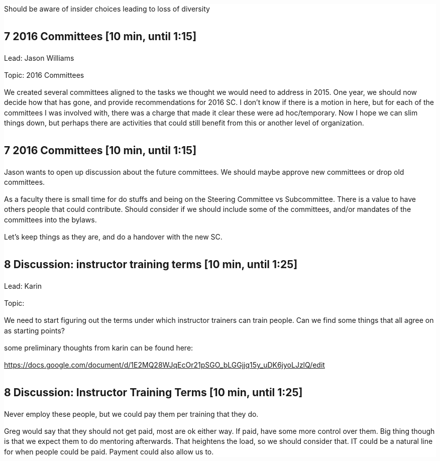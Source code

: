 Should be aware of insider choices leading to loss of diversity

## 7 2016 Committees [10 min, until 1:15]

Lead: Jason Williams

Topic: 2016 Committees

We created several committees aligned to the tasks we thought we would
need to address in 2015. One year, we should now decide how that has
gone, and provide recommendations for 2016 SC. I don’t know if there is
a motion in here, but for each of the committees I was involved with,
there was a charge that made it clear these were ad hoc/temporary. Now I
hope we can slim things down, but perhaps there are activities that
could still benefit from this or another level of organization.

## 7 2016 Committees [10 min, until 1:15]

Jason wants to open up discussion about the future committees. We should
maybe approve new committees or drop old committees.

As a faculty there is small time for do stuffs and being on the Steering
Committee vs Subcommittee. There is a value to have others people that
could contribute. Should consider if we should include some of the
committees, and/or mandates of the committees into the bylaws.

Let’s keep things as they are, and do a handover with the new SC.

## 8 Discussion: instructor training terms [10 min, until 1:25]

Lead: Karin

Topic:

We need to start figuring out the terms under which instructor trainers
can train people. Can we find some things that all agree on as starting
points?

some preliminary thoughts from karin can be found here:

https://docs.google.com/document/d/1E2MQ28WJqEcOr21pSGO_bLGGjjq15y_uDK6jyoLJzlQ/edit

## 8 Discussion: Instructor Training Terms [10 min, until 1:25]

Never employ these people, but we could pay them per training that they
do.

Greg would say that they should not get paid, most are ok either way. If
paid, have some more control over them. Big thing though is that we
expect them to do mentoring afterwards. That heightens the load, so we
should consider that. IT could be a natural line for when people could
be paid. Payment could also allow us to.

